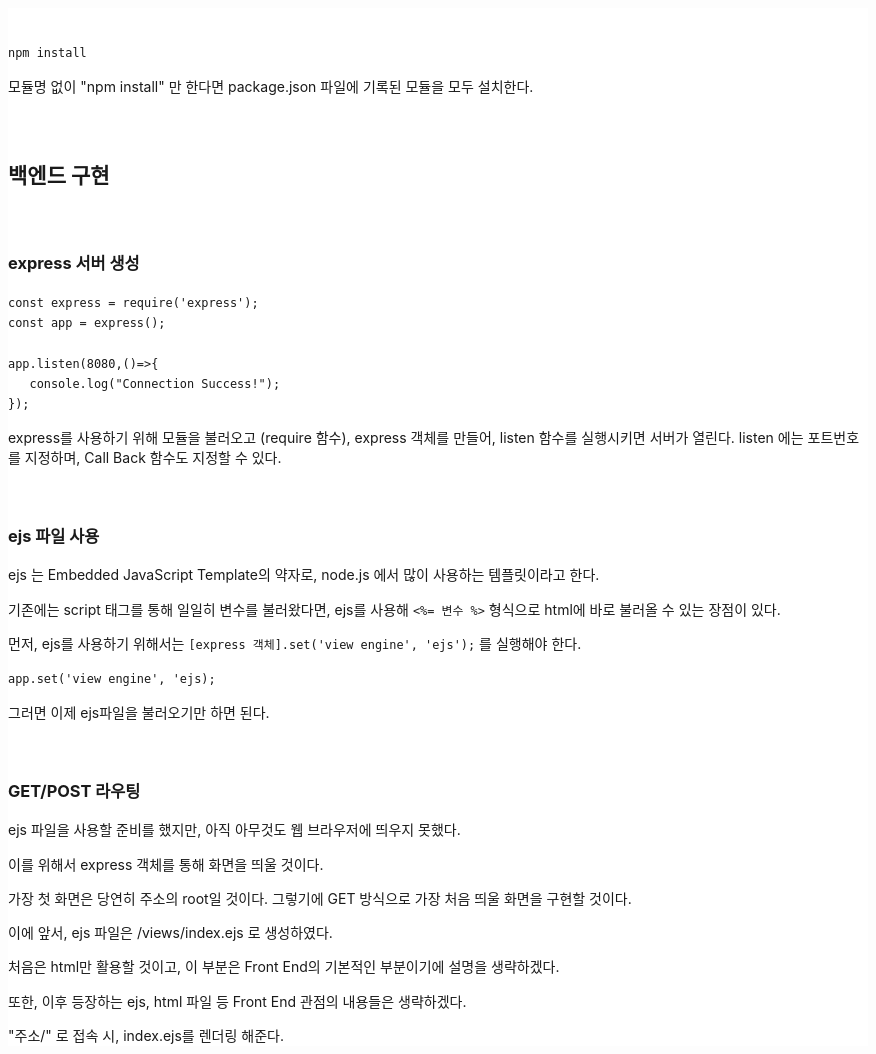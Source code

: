    <br>

   `npm install`

   모듈명 없이 "npm install" 만 한다면 package.json 파일에 기록된 모듈을 모두 설치한다.

<br>

## 백엔드 구현

<br>

### express 서버 생성

```
const express = require('express');
const app = express();

app.listen(8080,()=>{
   console.log("Connection Success!");
});
```

express를 사용하기 위해 모듈을 불러오고 (require 함수), express 객체를 만들어, listen 함수를 실행시키면 서버가 열린다. listen 에는 포트번호를 지정하며, Call Back 함수도 지정할 수 있다.

<br>

### ejs 파일 사용

ejs 는 Embedded JavaScript Template의 약자로, node.js 에서 많이 사용하는 템플릿이라고 한다.

기존에는 script 태그를 통해 일일히 변수를 불러왔다면, ejs를 사용해 `<%= 변수 %>` 형식으로 html에 바로 불러올 수 있는 장점이 있다.

먼저, ejs를 사용하기 위해서는 `[express 객체].set('view engine', 'ejs');` 를 실행해야 한다.

```
app.set('view engine', 'ejs);
```

그러면 이제 ejs파일을 불러오기만 하면 된다.

<br>

### GET/POST 라우팅

ejs 파일을 사용할 준비를 했지만, 아직 아무것도 웹 브라우저에 띄우지 못했다.

이를 위해서 express 객체를 통해 화면을 띄울 것이다.

가장 첫 화면은 당연히 주소의 root일 것이다. 그렇기에 GET 방식으로 가장 처음 띄울 화면을 구현할 것이다.

이에 앞서, ejs 파일은 /views/index.ejs 로 생성하였다.

처음은 html만 활용할 것이고, 이 부분은 Front End의 기본적인 부분이기에 설명을 생략하겠다.

또한, 이후 등장하는 ejs, html 파일 등 Front End 관점의 내용들은 생략하겠다.

"주소/" 로 접속 시, index.ejs를 렌더링 해준다.
